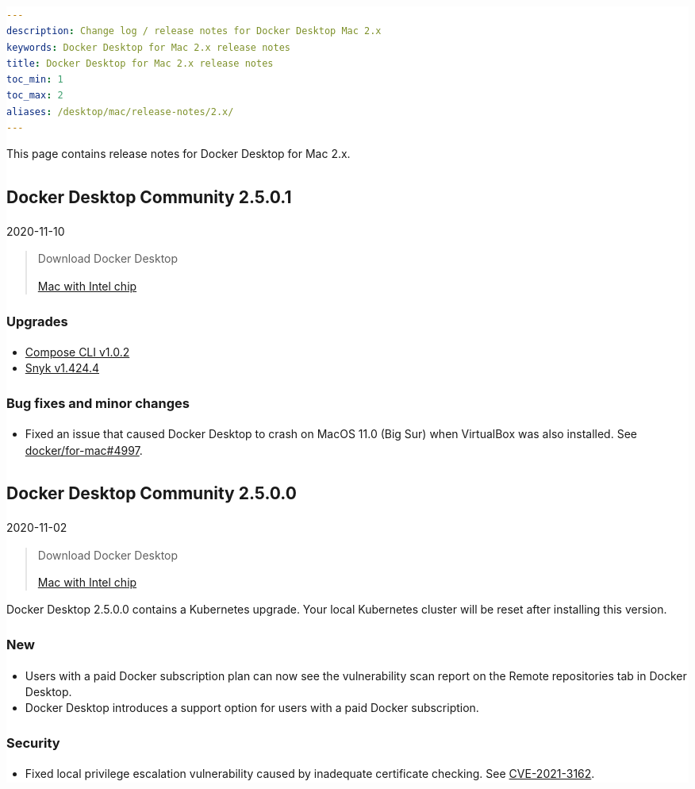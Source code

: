 ```yaml
---
description: Change log / release notes for Docker Desktop Mac 2.x
keywords: Docker Desktop for Mac 2.x release notes
title: Docker Desktop for Mac 2.x release notes
toc_min: 1
toc_max: 2
aliases: /desktop/mac/release-notes/2.x/
---
```


This page contains release notes for Docker Desktop for Mac 2.x.

## Docker Desktop Community 2.5.0.1
2020-11-10

> Download Docker Desktop
>
> 
>
> [Mac with Intel chip](https://desktop.docker.com/mac/stable/49550/Docker.dmg)

### Upgrades

- [Compose CLI v1.0.2](https://github.com/docker/compose-cli/releases/tag/v1.0.2)
- [Snyk v1.424.4](https://github.com/snyk/snyk/releases/tag/v1.424.4)

### Bug fixes and minor changes
- Fixed an issue that caused Docker Desktop to crash on MacOS 11.0 (Big Sur) when VirtualBox was also installed. See [docker/for-mac#4997](https://github.com/docker/for-mac/issues/4997).

## Docker Desktop Community 2.5.0.0
2020-11-02

> Download Docker Desktop
>
> 
>
> [Mac with Intel chip](https://desktop.docker.com/mac/stable/49427/Docker.dmg)

Docker Desktop 2.5.0.0 contains a Kubernetes upgrade. Your local Kubernetes cluster will be reset after installing this version.

### New

- Users with a paid Docker subscription plan can now see the vulnerability scan report on the Remote repositories tab in Docker Desktop.
- Docker Desktop introduces a support option for users with a paid Docker subscription.

### Security

- Fixed local privilege escalation vulnerability caused by inadequate certificate checking. See [CVE-2021-3162](https://cve.mitre.org/cgi-bin/cvename.cgi?name=CVE-2021-3162).
